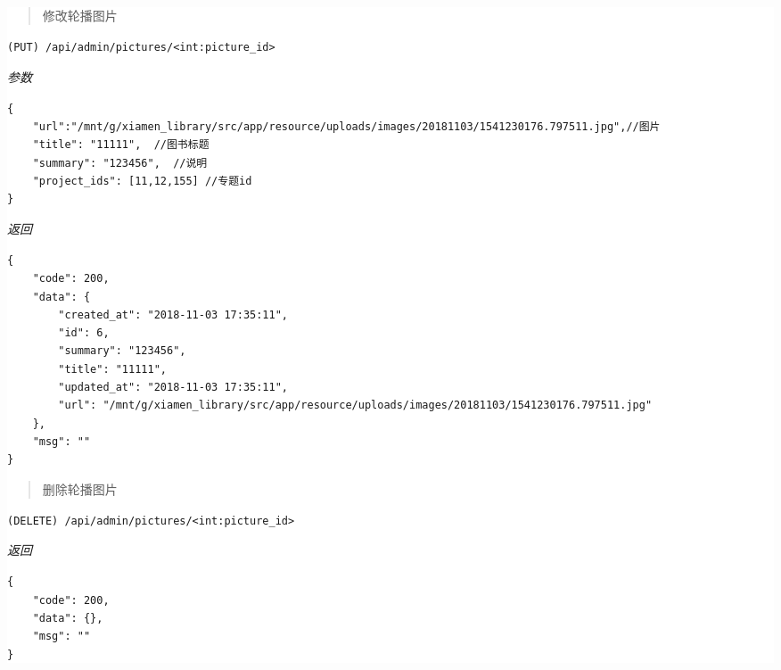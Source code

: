 >修改轮播图片

`(PUT) /api/admin/pictures/<int:picture_id>`

*参数*

    {
        "url":"/mnt/g/xiamen_library/src/app/resource/uploads/images/20181103/1541230176.797511.jpg",//图片
        "title": "11111",  //图书标题
        "summary": "123456",  //说明
        "project_ids": [11,12,155] //专题id
    }

*返回*

    {
        "code": 200,
        "data": {
            "created_at": "2018-11-03 17:35:11",
            "id": 6,
            "summary": "123456",
            "title": "11111",
            "updated_at": "2018-11-03 17:35:11",
            "url": "/mnt/g/xiamen_library/src/app/resource/uploads/images/20181103/1541230176.797511.jpg"
        },
        "msg": ""
    }

>删除轮播图片

`(DELETE) /api/admin/pictures/<int:picture_id>`

*返回*

    {
        "code": 200,
        "data": {},
        "msg": ""
    }

